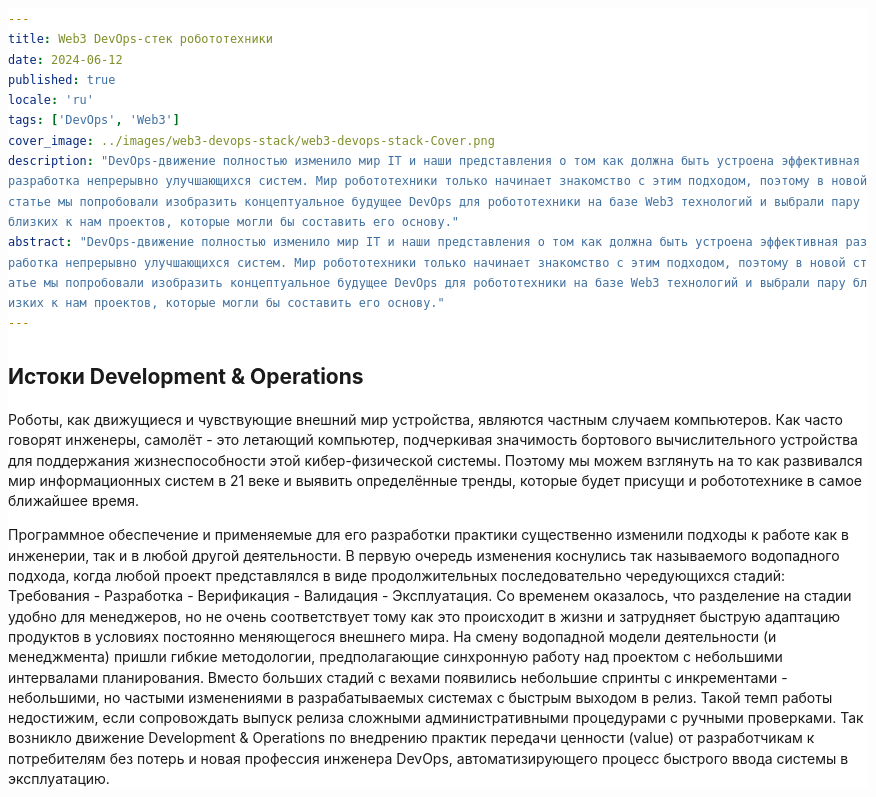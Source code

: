 ```yaml
---
title: Web3 DevOps-стек робототехники
date: 2024-06-12
published: true
locale: 'ru'
tags: ['DevOps', 'Web3']
cover_image: ../images/web3-devops-stack/web3-devops-stack-Cover.png
description: "DevOps-движение полностью изменило мир IT и наши представления о том как должна быть устроена эффективная разработка непрерывно улучшающихся систем. Мир робототехники только начинает знакомство с этим подходом, поэтому в новой статье мы попробовали изобразить концептуальное будущее DevOps для робототехники на базе Web3 технологий и выбрали пару близких к нам проектов, которые могли бы составить его основу."
abstract: "DevOps-движение полностью изменило мир IT и наши представления о том как должна быть устроена эффективная разработка непрерывно улучшающихся систем. Мир робототехники только начинает знакомство с этим подходом, поэтому в новой статье мы попробовали изобразить концептуальное будущее DevOps для робототехники на базе Web3 технологий и выбрали пару близких к нам проектов, которые могли бы составить его основу."
---
```


## Истоки Development & Operations

Роботы, как движущиеся и чувствующие внешний мир устройства, являются частным случаем компьютеров. Как часто говорят инженеры, самолёт - это летающий компьютер, подчеркивая значимость бортового вычислительного устройства для поддержания жизнеспособности этой кибер-физической системы. Поэтому мы можем взглянуть на то как развивался мир информационных систем в 21 веке и выявить определённые тренды, которые будет присущи и робототехнике в самое ближайшее время.

Программное обеспечение и применяемые для его разработки практики существенно изменили подходы к работе как в инженерии, так и в любой другой деятельности. В первую очередь изменения коснулись так называемого водопадного подхода, когда любой проект представлялся в виде продолжительных последовательно чередующихся стадий: Требования - Разработка - Верификация - Валидация - Эксплуатация. Со временем оказалось, что разделение на стадии удобно для менеджеров, но не очень соответствует тому как это происходит в жизни и затрудняет быструю адаптацию продуктов в условиях постоянно меняющегося внешнего мира. На смену водопадной модели деятельности (и менеджмента) пришли гибкие методологии, предполагающие синхронную работу над проектом с небольшими интервалами планирования. Вместо больших стадий с вехами появились небольшие спринты с инкрементами - небольшими, но частыми изменениями в разрабатываемых системах с быстрым выходом в релиз. Такой темп работы недостижим, если сопровождать выпуск релиза сложными административными процедурами с ручными проверками. Так возникло движение Development & Operations по внедрению практик передачи ценности (value) от разработчикам к потребителям без потерь и новая профессия инженера DevOps, автоматизирующего процесс быстрого ввода системы в эксплуатацию. 

